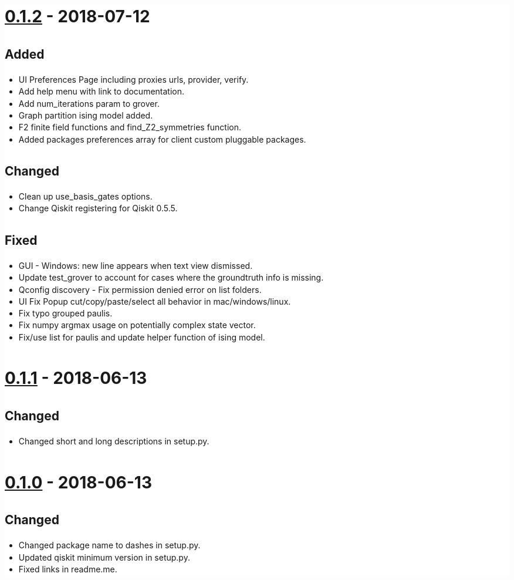 [0.1.2](https://github.com/Qiskit/qiskit-aqua/compare/0.1.1...0.1.2) - 2018-07-12
=================================================================================

Added
-----

-   UI Preferences Page including proxies urls, provider, verify.
-   Add help menu with link to documentation.
-   Add num\_iterations param to grover.
-   Graph partition ising model added.
-   F2 finite field functions and find\_Z2\_symmetries function.
-   Added packages preferences array for client custom pluggable
    packages.

Changed
-------

-   Clean up use\_basis\_gates options.
-   Change Qiskit registering for Qiskit 0.5.5.

Fixed
-----

-   GUI - Windows: new line appears when text view dismissed.
-   Update test\_grover to account for cases where the groundtruth info
    is missing.
-   Qconfig discovery - Fix permission denied error on list folders.
-   UI Fix Popup cut/copy/paste/select all behavior in
    mac/windows/linux.
-   Fix typo grouped paulis.
-   Fix numpy argmax usage on potentially complex state vector.
-   Fix/use list for paulis and update helper function of ising model.

[0.1.1](https://github.com/Qiskit/qiskit-aqua/compare/0.1.0...0.1.1) - 2018-06-13
=================================================================================

Changed
-------

-   Changed short and long descriptions in setup.py.

[0.1.0](https://github.com/Qiskit/qiskit-aqua/compare/7e913ef...0.1.0) - 2018-06-13
================================

Changed
-------

-   Changed package name to dashes in setup.py.
-   Updated qiskit minimum version in setup.py.
-   Fixed links in readme.me.
